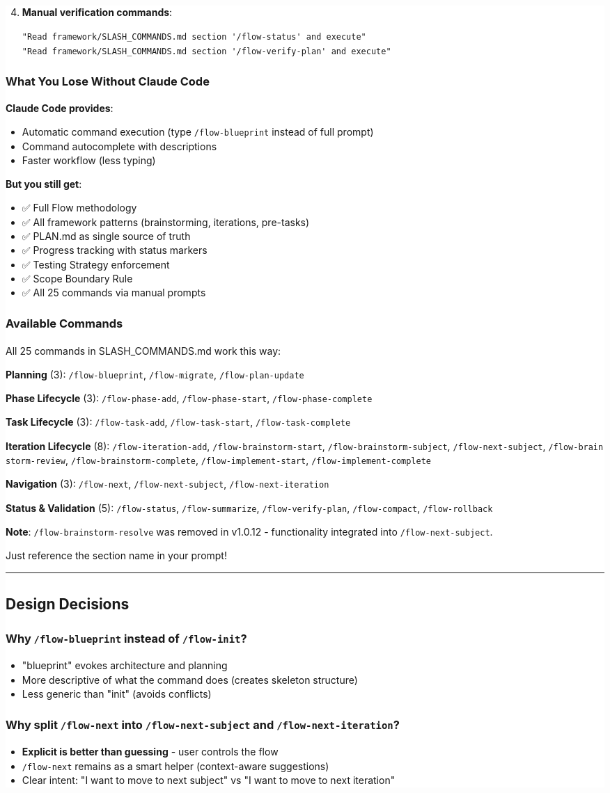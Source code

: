 4. **Manual verification commands**:
   ```
   "Read framework/SLASH_COMMANDS.md section '/flow-status' and execute"
   "Read framework/SLASH_COMMANDS.md section '/flow-verify-plan' and execute"
   ```

### What You Lose Without Claude Code

**Claude Code provides**:
- Automatic command execution (type `/flow-blueprint` instead of full prompt)
- Command autocomplete with descriptions
- Faster workflow (less typing)

**But you still get**:
- ✅ Full Flow methodology
- ✅ All framework patterns (brainstorming, iterations, pre-tasks)
- ✅ PLAN.md as single source of truth
- ✅ Progress tracking with status markers
- ✅ Testing Strategy enforcement
- ✅ Scope Boundary Rule
- ✅ All 25 commands via manual prompts

### Available Commands

All 25 commands in SLASH_COMMANDS.md work this way:

**Planning** (3): `/flow-blueprint`, `/flow-migrate`, `/flow-plan-update`

**Phase Lifecycle** (3): `/flow-phase-add`, `/flow-phase-start`, `/flow-phase-complete`

**Task Lifecycle** (3): `/flow-task-add`, `/flow-task-start`, `/flow-task-complete`

**Iteration Lifecycle** (8): `/flow-iteration-add`, `/flow-brainstorm-start`, `/flow-brainstorm-subject`, `/flow-next-subject`, `/flow-brainstorm-review`, `/flow-brainstorm-complete`, `/flow-implement-start`, `/flow-implement-complete`

**Navigation** (3): `/flow-next`, `/flow-next-subject`, `/flow-next-iteration`

**Status & Validation** (5): `/flow-status`, `/flow-summarize`, `/flow-verify-plan`, `/flow-compact`, `/flow-rollback`

**Note**: `/flow-brainstorm-resolve` was removed in v1.0.12 - functionality integrated into `/flow-next-subject`.

Just reference the section name in your prompt!

---

## Design Decisions

### Why `/flow-blueprint` instead of `/flow-init`?
- "blueprint" evokes architecture and planning
- More descriptive of what the command does (creates skeleton structure)
- Less generic than "init" (avoids conflicts)

### Why split `/flow-next` into `/flow-next-subject` and `/flow-next-iteration`?
- **Explicit is better than guessing** - user controls the flow
- `/flow-next` remains as a smart helper (context-aware suggestions)
- Clear intent: "I want to move to next subject" vs "I want to move to next iteration"

